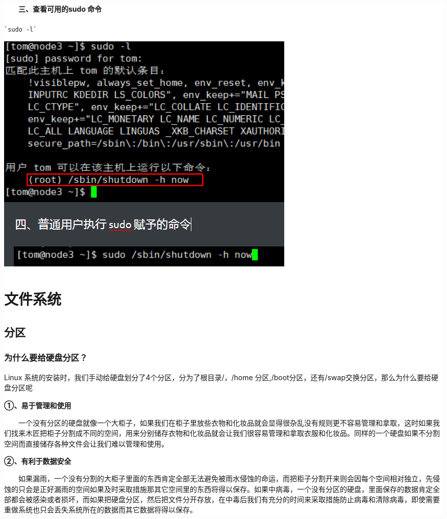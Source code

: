  

#### 　　三、查看可用的sudo 命令

```
`sudo -l`
```

![Linux_sudo3.png](https://github.com/zhaodahan/zhao_Note/blob/master/wiki_img/Linux_sudo3.png?raw=true)

# 文件系统

## 分区

### 为什么要给硬盘分区？

Linux 系统的安装时，我们手动给硬盘划分了4个分区，分为了根目录/，/home 分区,/boot分区，还有/swap交换分区，那么为什么要给硬盘分区呢

**①、易于管理和使用**

　　一个没有分区的硬盘就像一个大柜子，如果我们在柜子里放些衣物和化妆品就会显得很杂乱没有规则更不容易管理和拿取，这时如果我们找来木匠把柜子分割成不同的空间，用来分别储存衣物和化妆品就会让我们很容易管理和拿取衣服和化妆品。同样的一个硬盘如果不分割空间而直接储存各种文件会让我们难以管理和使用。



**②、有利于数据安全**

　　如果漏雨，一个没有分割的大柜子里面的东西肯定全部无法避免被雨水侵蚀的命运，而把柜子分割开来则会因每个空间相对独立，先侵蚀的只会是正好漏雨的空间如果及时采取措施那其它空间里的东西将得以保存。如果中病毒，一个没有分区的硬盘，里面保存的数据肯定全部都会被感染或者损坏，而如果把硬盘分区，然后把文件分开存放，在中毒后我们有充分的时间来采取措施防止病毒和清除病毒，即使需要重做系统也只会丢失系统所在的数据而其它数据将得以保存。

